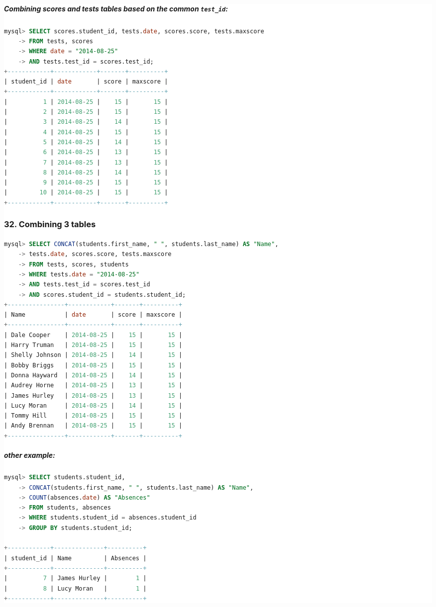##### Combining scores and tests tables based on the common `test_id`:

```SQL
mysql> SELECT scores.student_id, tests.date, scores.score, tests.maxscore
    -> FROM tests, scores
    -> WHERE date = "2014-08-25"
    -> AND tests.test_id = scores.test_id;
+------------+------------+-------+----------+
| student_id | date       | score | maxscore |
+------------+------------+-------+----------+
|          1 | 2014-08-25 |    15 |       15 |
|          2 | 2014-08-25 |    15 |       15 |
|          3 | 2014-08-25 |    14 |       15 |
|          4 | 2014-08-25 |    15 |       15 |
|          5 | 2014-08-25 |    14 |       15 |
|          6 | 2014-08-25 |    13 |       15 |
|          7 | 2014-08-25 |    13 |       15 |
|          8 | 2014-08-25 |    14 |       15 |
|          9 | 2014-08-25 |    15 |       15 |
|         10 | 2014-08-25 |    15 |       15 |
+------------+------------+-------+----------+
```

### 32. Combining 3 tables

```SQL
mysql> SELECT CONCAT(students.first_name, " ", students.last_name) AS "Name",
    -> tests.date, scores.score, tests.maxscore
    -> FROM tests, scores, students
    -> WHERE tests.date = "2014-08-25"
    -> AND tests.test_id = scores.test_id
    -> AND scores.student_id = students.student_id;
+----------------+------------+-------+----------+
| Name           | date       | score | maxscore |
+----------------+------------+-------+----------+
| Dale Cooper    | 2014-08-25 |    15 |       15 |
| Harry Truman   | 2014-08-25 |    15 |       15 |
| Shelly Johnson | 2014-08-25 |    14 |       15 |
| Bobby Briggs   | 2014-08-25 |    15 |       15 |
| Donna Hayward  | 2014-08-25 |    14 |       15 |
| Audrey Horne   | 2014-08-25 |    13 |       15 |
| James Hurley   | 2014-08-25 |    13 |       15 |
| Lucy Moran     | 2014-08-25 |    14 |       15 |
| Tommy Hill     | 2014-08-25 |    15 |       15 |
| Andy Brennan   | 2014-08-25 |    15 |       15 |
+----------------+------------+-------+----------+
```

##### other example:

```SQL
mysql> SELECT students.student_id,
    -> CONCAT(students.first_name, " ", students.last_name) AS "Name",
    -> COUNT(absences.date) AS "Absences"
    -> FROM students, absences
    -> WHERE students.student_id = absences.student_id
    -> GROUP BY students.student_id;

+------------+--------------+----------+
| student_id | Name         | Absences |
+------------+--------------+----------+
|          7 | James Hurley |        1 |
|          8 | Lucy Moran   |        1 |
+------------+--------------+----------+
```